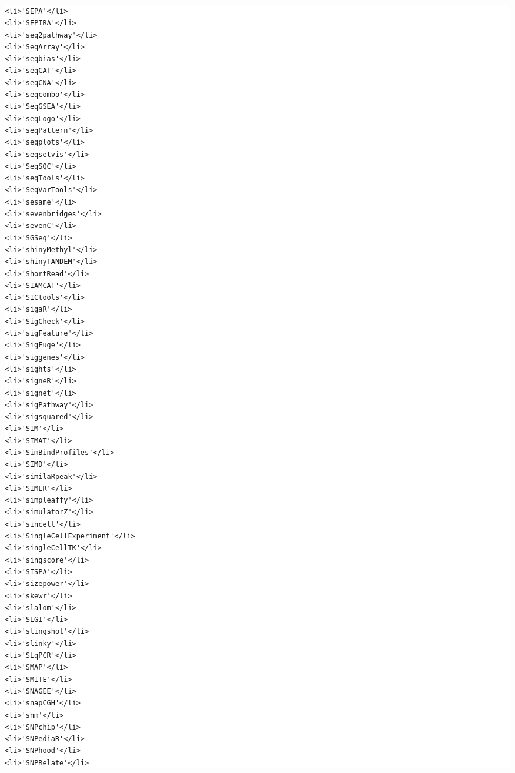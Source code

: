 	<li>'SEPA'</li>
	<li>'SEPIRA'</li>
	<li>'seq2pathway'</li>
	<li>'SeqArray'</li>
	<li>'seqbias'</li>
	<li>'seqCAT'</li>
	<li>'seqCNA'</li>
	<li>'seqcombo'</li>
	<li>'SeqGSEA'</li>
	<li>'seqLogo'</li>
	<li>'seqPattern'</li>
	<li>'seqplots'</li>
	<li>'seqsetvis'</li>
	<li>'SeqSQC'</li>
	<li>'seqTools'</li>
	<li>'SeqVarTools'</li>
	<li>'sesame'</li>
	<li>'sevenbridges'</li>
	<li>'sevenC'</li>
	<li>'SGSeq'</li>
	<li>'shinyMethyl'</li>
	<li>'shinyTANDEM'</li>
	<li>'ShortRead'</li>
	<li>'SIAMCAT'</li>
	<li>'SICtools'</li>
	<li>'sigaR'</li>
	<li>'SigCheck'</li>
	<li>'sigFeature'</li>
	<li>'SigFuge'</li>
	<li>'siggenes'</li>
	<li>'sights'</li>
	<li>'signeR'</li>
	<li>'signet'</li>
	<li>'sigPathway'</li>
	<li>'sigsquared'</li>
	<li>'SIM'</li>
	<li>'SIMAT'</li>
	<li>'SimBindProfiles'</li>
	<li>'SIMD'</li>
	<li>'similaRpeak'</li>
	<li>'SIMLR'</li>
	<li>'simpleaffy'</li>
	<li>'simulatorZ'</li>
	<li>'sincell'</li>
	<li>'SingleCellExperiment'</li>
	<li>'singleCellTK'</li>
	<li>'singscore'</li>
	<li>'SISPA'</li>
	<li>'sizepower'</li>
	<li>'skewr'</li>
	<li>'slalom'</li>
	<li>'SLGI'</li>
	<li>'slingshot'</li>
	<li>'slinky'</li>
	<li>'SLqPCR'</li>
	<li>'SMAP'</li>
	<li>'SMITE'</li>
	<li>'SNAGEE'</li>
	<li>'snapCGH'</li>
	<li>'snm'</li>
	<li>'SNPchip'</li>
	<li>'SNPediaR'</li>
	<li>'SNPhood'</li>
	<li>'SNPRelate'</li>